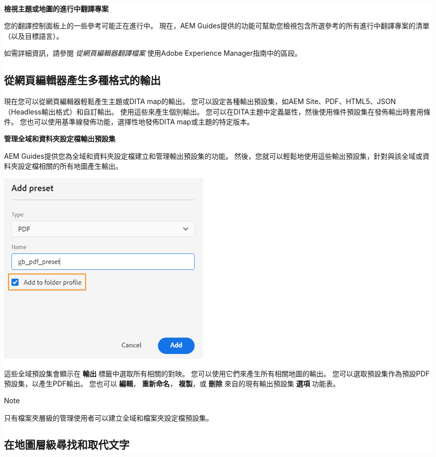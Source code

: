 **檢視主題或地圖的進行中翻譯專案**

您的翻譯控制面板上的一些參考可能正在進行中。 現在，AEM Guides提供的功能可幫助您檢視包含所選參考的所有進行中翻譯專案的清單（以及目標語言）。

如需詳細資訊，請參閱 *從網頁編輯器翻譯檔案* 使用Adobe Experience Manager指南中的區段。

## 從網頁編輯器產生多種格式的輸出

現在您可以從網頁編輯器輕鬆產生主題或DITA map的輸出。 您可以設定各種輸出預設集，如AEM Site、PDF、HTML5、JSON （Headless輸出格式）和自訂輸出。 使用這些來產生個別輸出。 您可以在DITA主題中定義屬性，然後使用條件預設集在發佈輸出時套用條件。 您也可以使用基準線發佈功能，選擇性地發佈DITA map或主題的特定版本。

**管理全域和資料夾設定檔輸出預設集**

AEM Guides提供您為全域和資料夾設定檔建立和管理輸出預設集的功能。 然後，您就可以輕鬆地使用這些輸出預設集，針對與該全域或資料夾設定檔相關的所有地圖產生輸出。

<img alt="新增預設集" src="assets/add-global-output-preset.png" width="400">


這些全域預設集會顯示在 **輸出** 標籤中選取所有相關的對映。 您可以使用它們來產生所有相關地圖的輸出。 您可以選取預設集作為預設PDF預設集，以產生PDF輸出。 您也可以 **編輯**， **重新命名**， **複製**，或 **刪除** 來自的現有輸出預設集 **選項** 功能表。

>[!NOTE]
>
>只有檔案夾層級的管理使用者可以建立全域和檔案夾設定檔預設集。

## 在地圖層級尋找和取代文字
